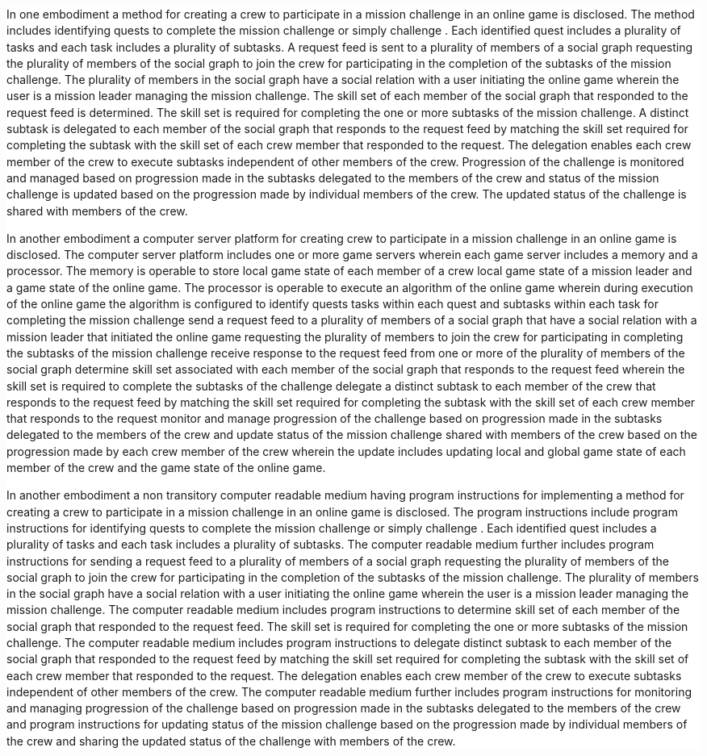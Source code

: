In one embodiment a method for creating a crew to participate in a mission challenge in an online game is disclosed. The method includes identifying quests to complete the mission challenge or simply challenge . Each identified quest includes a plurality of tasks and each task includes a plurality of subtasks. A request feed is sent to a plurality of members of a social graph requesting the plurality of members of the social graph to join the crew for participating in the completion of the subtasks of the mission challenge. The plurality of members in the social graph have a social relation with a user initiating the online game wherein the user is a mission leader managing the mission challenge. The skill set of each member of the social graph that responded to the request feed is determined. The skill set is required for completing the one or more subtasks of the mission challenge. A distinct subtask is delegated to each member of the social graph that responds to the request feed by matching the skill set required for completing the subtask with the skill set of each crew member that responded to the request. The delegation enables each crew member of the crew to execute subtasks independent of other members of the crew. Progression of the challenge is monitored and managed based on progression made in the subtasks delegated to the members of the crew and status of the mission challenge is updated based on the progression made by individual members of the crew. The updated status of the challenge is shared with members of the crew.

In another embodiment a computer server platform for creating crew to participate in a mission challenge in an online game is disclosed. The computer server platform includes one or more game servers wherein each game server includes a memory and a processor. The memory is operable to store local game state of each member of a crew local game state of a mission leader and a game state of the online game. The processor is operable to execute an algorithm of the online game wherein during execution of the online game the algorithm is configured to identify quests tasks within each quest and subtasks within each task for completing the mission challenge send a request feed to a plurality of members of a social graph that have a social relation with a mission leader that initiated the online game requesting the plurality of members to join the crew for participating in completing the subtasks of the mission challenge receive response to the request feed from one or more of the plurality of members of the social graph determine skill set associated with each member of the social graph that responds to the request feed wherein the skill set is required to complete the subtasks of the challenge delegate a distinct subtask to each member of the crew that responds to the request feed by matching the skill set required for completing the subtask with the skill set of each crew member that responds to the request monitor and manage progression of the challenge based on progression made in the subtasks delegated to the members of the crew and update status of the mission challenge shared with members of the crew based on the progression made by each crew member of the crew wherein the update includes updating local and global game state of each member of the crew and the game state of the online game.

In another embodiment a non transitory computer readable medium having program instructions for implementing a method for creating a crew to participate in a mission challenge in an online game is disclosed. The program instructions include program instructions for identifying quests to complete the mission challenge or simply challenge . Each identified quest includes a plurality of tasks and each task includes a plurality of subtasks. The computer readable medium further includes program instructions for sending a request feed to a plurality of members of a social graph requesting the plurality of members of the social graph to join the crew for participating in the completion of the subtasks of the mission challenge. The plurality of members in the social graph have a social relation with a user initiating the online game wherein the user is a mission leader managing the mission challenge. The computer readable medium includes program instructions to determine skill set of each member of the social graph that responded to the request feed. The skill set is required for completing the one or more subtasks of the mission challenge. The computer readable medium includes program instructions to delegate distinct subtask to each member of the social graph that responded to the request feed by matching the skill set required for completing the subtask with the skill set of each crew member that responded to the request. The delegation enables each crew member of the crew to execute subtasks independent of other members of the crew. The computer readable medium further includes program instructions for monitoring and managing progression of the challenge based on progression made in the subtasks delegated to the members of the crew and program instructions for updating status of the mission challenge based on the progression made by individual members of the crew and sharing the updated status of the challenge with members of the crew.
